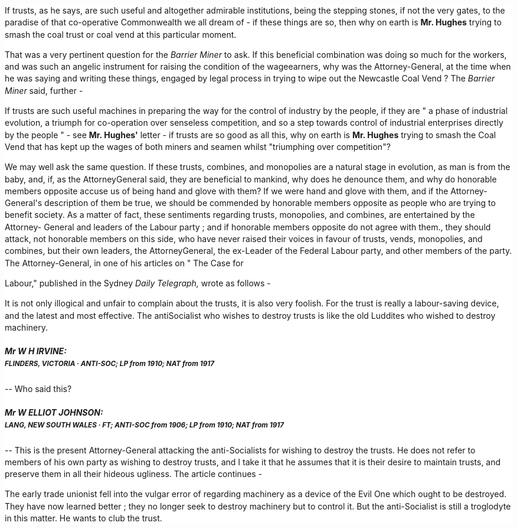 If trusts, as he says, are such useful and altogether admirable institutions, being the stepping stones, if not the very gates, to the paradise of that co-operative Commonwealth we all dream of - if these things are so, then why on earth is  **Mr. Hughes**  trying to smash the coal trust or coal vend at this particular moment. 

That was a very pertinent question for the  *Barrier Miner*  to ask. If this beneficial combination was doing so much for the workers, and was such an angelic instrument for raising the condition of the wageearners, why was the Attorney-General, at the time when he was saying and writing these things, engaged by legal process in trying to wipe out the Newcastle Coal Vend ? The  *Barrier Miner*  said, further - 

If trusts are such useful machines in preparing the way for the control of industry by the people, if they are " a phase of industrial evolution, a triumph for co-operation over senseless competition, and so a step towards control of industrial enterprises directly by the people " - see  **Mr. Hughes'**  letter - if trusts are so good as all this, why on earth is  **Mr. Hughes**  trying to smash the Coal Vend that has kept up the wages of both miners and seamen whilst "triumphing over competition"? 

We may well ask the same question. If these trusts, combines, and monopolies are a natural stage in evolution, as man is from the baby, and, if, as the AttorneyGeneral said, they are beneficial to mankind, why does he denounce them, and why do honorable members opposite accuse us of being hand and glove with them? If we were hand and glove with them, and if the Attorney-General's description of them be true, we should be commended by honorable members opposite as people who are trying to benefit society. As a matter of fact, these sentiments regarding trusts, monopolies, and combines, are entertained by the Attorney- General and leaders of the Labour party ; and if honorable members opposite do not agree with them., they should attack, not honorable members on this side, who have never raised their voices in favour of trusts, vends, monopolies, and combines, but their own leaders, the AttorneyGeneral, the ex-Leader of the Federal Labour party, and other members of the party. The Attorney-General, in one of his articles on " The Case for 

Labour," published in the Sydney  *Daily Telegraph,*  wrote as follows - 

It is not only illogical and unfair to complain about the trusts, it is also very foolish. For the trust is really a labour-saving device, and the latest and most effective. The antiSocialist who wishes to destroy trusts is like the old Luddites who wished to destroy machinery. 

##### Mr W H IRVINE:<br><small class="text-muted">FLINDERS, VICTORIA &middot; ANTI-SOC; LP from 1910; NAT from 1917</small>

--  Who said this? 

##### Mr W ELLIOT JOHNSON:<br><small class="text-muted">LANG, NEW SOUTH WALES &middot; FT; ANTI-SOC from 1906; LP from 1910; NAT from 1917</small>

-- This is the present Attorney-General attacking the anti-Socialists for wishing to destroy the trusts. He does not refer to members of his own party as wishing to destroy trusts, and I take it that he assumes that it is their desire to maintain trusts, and preserve them in all their hideous ugliness. The article continues - 

The early trade unionist fell into the vulgar error of regarding machinery as a device of the Evil One which ought to be destroyed. They have now learned better ; they no longer seek to destroy machinery but to control it. But the anti-Socialist is still a troglodyte in this matter. He wants to club the trust. 

